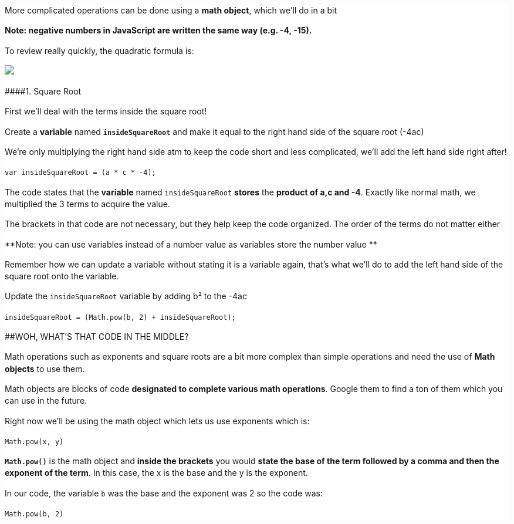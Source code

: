 More complicated operations can be done using a **math object**, which we’ll do in a bit

**Note: negative numbers in JavaScript are written the same way (e.g. -4, -15).**

To review really quickly, the quadratic formula is:


![](https://d2mxuefqeaa7sj.cloudfront.net/s_4E966F39492F9D7271779D3267B655540B4C02D4DA666EF6708988294436AF2B_1452209375408_Quadratic_formula.svg.png)







####1. Square Root

First we’ll deal with the terms inside the square root!

Create a **variable** named **`insideSquareRoot`** and make it equal to the right hand side of the square root (-4ac) 

We’re only multiplying the right hand side atm to keep the code short and less complicated, we’ll add the left hand side right after!


    var insideSquareRoot = (a * c * -4);

The code states that the **variable** named `insideSquareRoot` **stores** the **product of a,c and -4**. Exactly like normal math, we multiplied the 3 terms to acquire the value. 

The brackets in that code are not necessary, but they help keep the code organized. The order of the terms do not matter either

**Note: you can use variables instead of a number value as variables store the number value **

Remember how we can update a variable without stating it is a variable again, that’s what we’ll do to add the left hand side of the square root onto the variable.

Update the `insideSquareRoot` variable by adding b² to the -4ac

    insideSquareRoot = (Math.pow(b, 2) + insideSquareRoot);
    
##WOH, WHAT’S THAT CODE IN THE MIDDLE?

Math operations such as exponents and square roots are a bit more complex than simple operations and need the use of **Math objects** to use them.

Math objects are blocks of code **designated to complete various math operations**. Google them to find a ton of them which you can use in the future. 

Right now we’ll be using the math object which lets us use exponents which is:


    Math.pow(x, y)

**`Math.pow()`** is the math object and **inside the brackets** you would **state the base of the term followed by a comma and then the exponent of the term**. In this case, the x is the base and the y is the exponent.

In our code, the variable `b` was the base and the exponent was 2 so the code was:


    Math.pow(b, 2)
